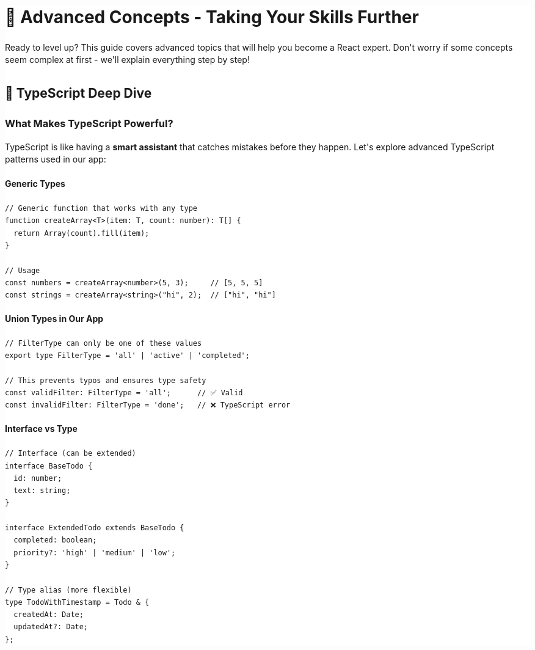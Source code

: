 # 🚀 Advanced Concepts - Taking Your Skills Further

Ready to level up? This guide covers advanced topics that will help you become a React expert. Don't worry if some concepts seem complex at first - we'll explain everything step by step!

## 🧠 TypeScript Deep Dive

### What Makes TypeScript Powerful?

TypeScript is like having a **smart assistant** that catches mistakes before they happen. Let's explore advanced TypeScript patterns used in our app:

#### Generic Types

```tsx
// Generic function that works with any type
function createArray<T>(item: T, count: number): T[] {
  return Array(count).fill(item);
}

// Usage
const numbers = createArray<number>(5, 3);     // [5, 5, 5]
const strings = createArray<string>("hi", 2);  // ["hi", "hi"]
```

#### Union Types in Our App

```tsx
// FilterType can only be one of these values
export type FilterType = 'all' | 'active' | 'completed';

// This prevents typos and ensures type safety
const validFilter: FilterType = 'all';      // ✅ Valid
const invalidFilter: FilterType = 'done';   // ❌ TypeScript error
```

#### Interface vs Type

```tsx
// Interface (can be extended)
interface BaseTodo {
  id: number;
  text: string;
}

interface ExtendedTodo extends BaseTodo {
  completed: boolean;
  priority?: 'high' | 'medium' | 'low';
}

// Type alias (more flexible)
type TodoWithTimestamp = Todo & {
  createdAt: Date;
  updatedAt?: Date;
};
```
